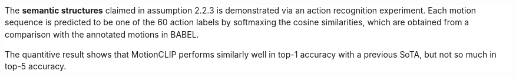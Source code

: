 The **semantic structures** claimed in assumption 2.2.3 is demonstrated via an action recognition experiment. Each motion sequence is predicted to be one of the 60 action labels by softmaxing the cosine similarities, which are obtained from a comparison with the annotated motions in BABEL.

The quantitive result shows that MotionCLIP performs similarly well in top-1 accuracy with a previous SoTA, but not so much in top-5 accuracy.

